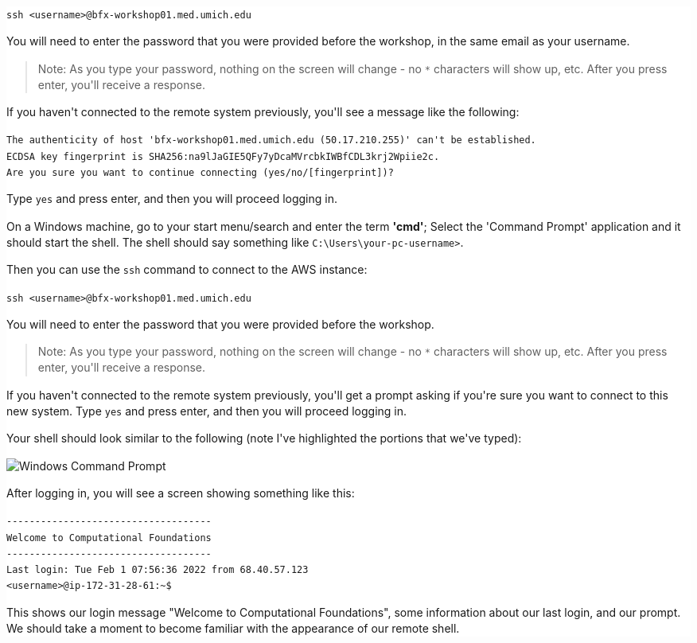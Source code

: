 ~~~
ssh <username>@bfx-workshop01.med.umich.edu
~~~

You will need to enter the password that you were provided before the workshop, in the same email as your username.

> Note: As you type your password, nothing on the screen will change - no `*` characters will show up, etc. After you press enter, you'll receive a response.

If you haven't connected to the remote system previously, you'll see a message like the following:

~~~
The authenticity of host 'bfx-workshop01.med.umich.edu (50.17.210.255)' can't be established.
ECDSA key fingerprint is SHA256:na9lJaGIE5QFy7yDcaMVrcbkIWBfCDL3krj2Wpiie2c.
Are you sure you want to continue connecting (yes/no/[fingerprint])?
~~~

Type `yes` and press enter, and then you will proceed logging in.

</div>

<div id="div_win" style="display:block" markdown="1">

On a Windows machine, go to your start menu/search and enter the term **'cmd'**; Select the 'Command Prompt' application and it should start the shell. The shell should say something like `C:\Users\your-pc-username>`.

Then you can use the `ssh` command to connect to the AWS instance:

~~~
ssh <username>@bfx-workshop01.med.umich.edu
~~~

You will need to enter the password that you were provided before the workshop.

> Note: As you type your password, nothing on the screen will change - no `*` characters will show up, etc. After you press enter, you'll receive a response.

If you haven't connected to the remote system previously, you'll get a prompt asking if you're sure you want to connect to this new system. Type `yes` and press enter, and then you will proceed logging in.

Your shell should look similar to the following (note I've highlighted the portions that we've typed):

![Windows Command Prompt](images/bash_01_windows_cmd.png)

</div>

After logging in, you will see a screen showing something like this:

~~~
------------------------------------
Welcome to Computational Foundations
------------------------------------
Last login: Tue Feb 1 07:56:36 2022 from 68.40.57.123
<username>@ip-172-31-28-61:~$
~~~

This shows our login message "Welcome to Computational Foundations", some information about our last login, and our prompt. We should take a moment to become familiar with the appearance of our remote shell.
